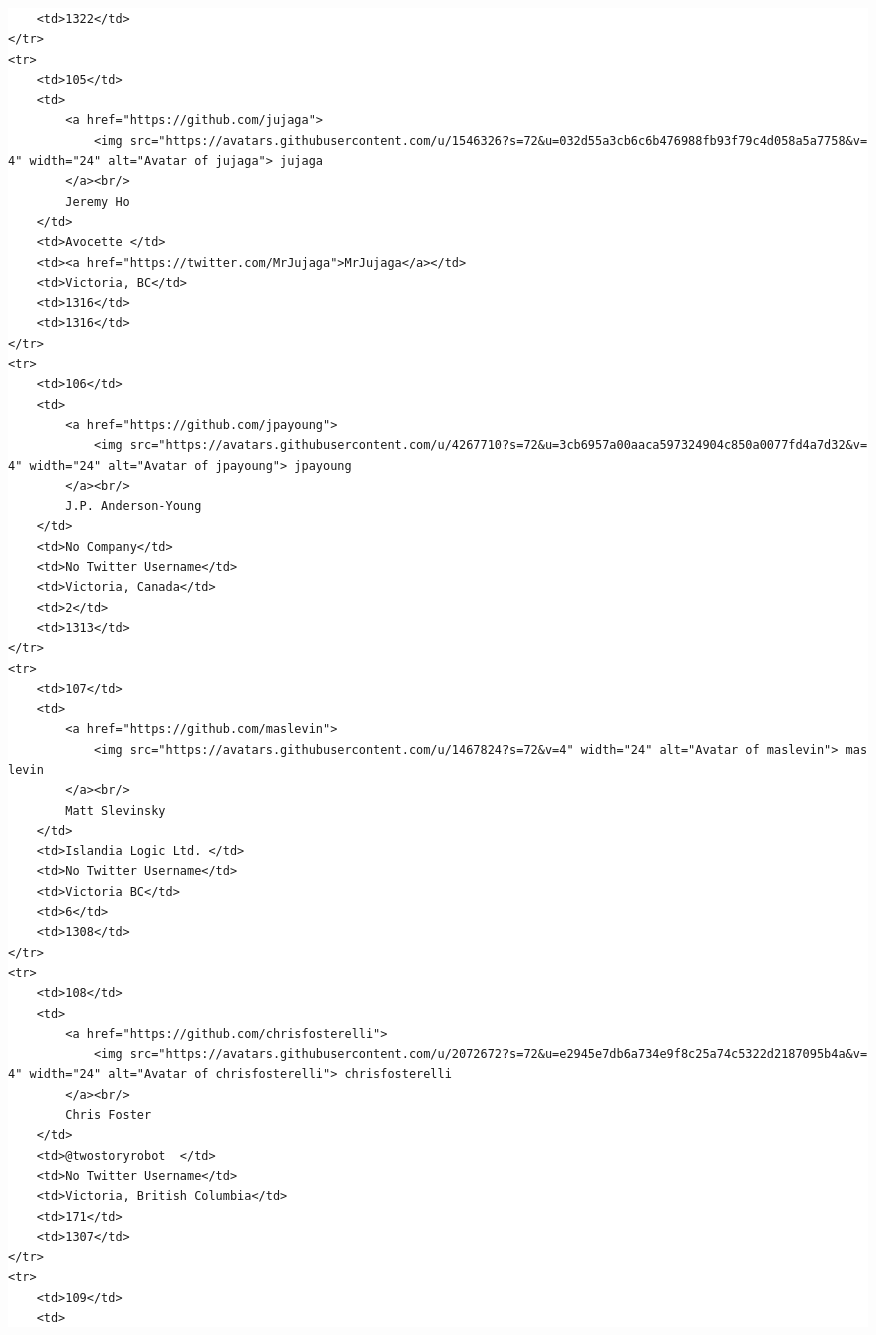 		<td>1322</td>
	</tr>
	<tr>
		<td>105</td>
		<td>
			<a href="https://github.com/jujaga">
				<img src="https://avatars.githubusercontent.com/u/1546326?s=72&u=032d55a3cb6c6b476988fb93f79c4d058a5a7758&v=4" width="24" alt="Avatar of jujaga"> jujaga
			</a><br/>
			Jeremy Ho
		</td>
		<td>Avocette </td>
		<td><a href="https://twitter.com/MrJujaga">MrJujaga</a></td>
		<td>Victoria, BC</td>
		<td>1316</td>
		<td>1316</td>
	</tr>
	<tr>
		<td>106</td>
		<td>
			<a href="https://github.com/jpayoung">
				<img src="https://avatars.githubusercontent.com/u/4267710?s=72&u=3cb6957a00aaca597324904c850a0077fd4a7d32&v=4" width="24" alt="Avatar of jpayoung"> jpayoung
			</a><br/>
			J.P. Anderson-Young
		</td>
		<td>No Company</td>
		<td>No Twitter Username</td>
		<td>Victoria, Canada</td>
		<td>2</td>
		<td>1313</td>
	</tr>
	<tr>
		<td>107</td>
		<td>
			<a href="https://github.com/maslevin">
				<img src="https://avatars.githubusercontent.com/u/1467824?s=72&v=4" width="24" alt="Avatar of maslevin"> maslevin
			</a><br/>
			Matt Slevinsky
		</td>
		<td>Islandia Logic Ltd. </td>
		<td>No Twitter Username</td>
		<td>Victoria BC</td>
		<td>6</td>
		<td>1308</td>
	</tr>
	<tr>
		<td>108</td>
		<td>
			<a href="https://github.com/chrisfosterelli">
				<img src="https://avatars.githubusercontent.com/u/2072672?s=72&u=e2945e7db6a734e9f8c25a74c5322d2187095b4a&v=4" width="24" alt="Avatar of chrisfosterelli"> chrisfosterelli
			</a><br/>
			Chris Foster
		</td>
		<td>@twostoryrobot  </td>
		<td>No Twitter Username</td>
		<td>Victoria, British Columbia</td>
		<td>171</td>
		<td>1307</td>
	</tr>
	<tr>
		<td>109</td>
		<td>